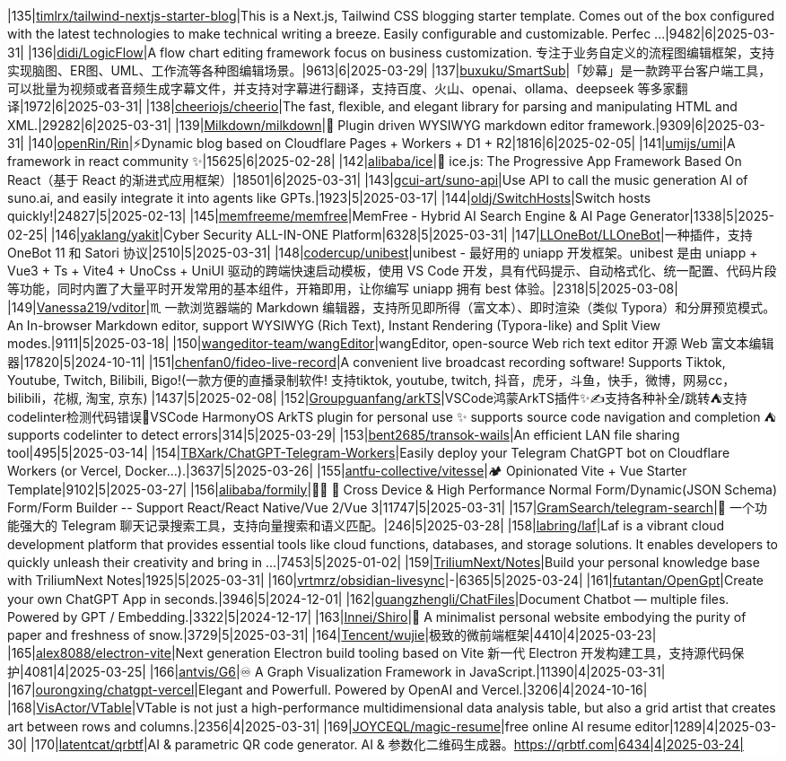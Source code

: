 |135|[timlrx/tailwind-nextjs-starter-blog](https://github.com/timlrx/tailwind-nextjs-starter-blog)|This is a Next.js, Tailwind CSS blogging starter template. Comes out of the box configured with the latest technologies to make technical writing a breeze. Easily configurable and customizable. Perfec ...|9482|6|2025-03-31|
|136|[didi/LogicFlow](https://github.com/didi/LogicFlow)|A flow chart editing framework focus on business customization.  专注于业务自定义的流程图编辑框架，支持实现脑图、ER图、UML、工作流等各种图编辑场景。|9613|6|2025-03-29|
|137|[buxuku/SmartSub](https://github.com/buxuku/SmartSub)|「妙幕」是一款跨平台客户端工具，可以批量为视频或者音频生成字幕文件，并支持对字幕进行翻译，支持百度、火山、openai、ollama、deepseek 等多家翻译|1972|6|2025-03-31|
|138|[cheeriojs/cheerio](https://github.com/cheeriojs/cheerio)|The fast, flexible, and elegant library for parsing and manipulating HTML and XML.|29282|6|2025-03-31|
|139|[Milkdown/milkdown](https://github.com/Milkdown/milkdown)|🍼 Plugin driven WYSIWYG  markdown editor framework.|9309|6|2025-03-31|
|140|[openRin/Rin](https://github.com/openRin/Rin)|⚡Dynamic blog based on Cloudflare Pages + Workers + D1 + R2|1816|6|2025-02-05|
|141|[umijs/umi](https://github.com/umijs/umi)|A framework in react community ✨|15625|6|2025-02-28|
|142|[alibaba/ice](https://github.com/alibaba/ice)|🚀 ice.js: The Progressive App Framework Based On React（基于 React 的渐进式应用框架）|18501|6|2025-03-31|
|143|[gcui-art/suno-api](https://github.com/gcui-art/suno-api)|Use API to call the music generation AI of suno.ai, and easily integrate it into agents like GPTs.|1923|5|2025-03-17|
|144|[oldj/SwitchHosts](https://github.com/oldj/SwitchHosts)|Switch hosts quickly!|24827|5|2025-02-13|
|145|[memfreeme/memfree](https://github.com/memfreeme/memfree)|MemFree - Hybrid AI Search Engine & AI Page Generator|1338|5|2025-02-25|
|146|[yaklang/yakit](https://github.com/yaklang/yakit)|Cyber Security ALL-IN-ONE Platform|6328|5|2025-03-31|
|147|[LLOneBot/LLOneBot](https://github.com/LLOneBot/LLOneBot)|一种插件，支持 OneBot 11 和 Satori 协议|2510|5|2025-03-31|
|148|[codercup/unibest](https://github.com/codercup/unibest)|unibest - 最好用的 uniapp 开发框架。unibest 是由 uniapp + Vue3 + Ts + Vite4 + UnoCss + UniUI 驱动的跨端快速启动模板，使用 VS Code 开发，具有代码提示、自动格式化、统一配置、代码片段等功能，同时内置了大量平时开发常用的基本组件，开箱即用，让你编写 uniapp 拥有 best 体验。|2318|5|2025-03-08|
|149|[Vanessa219/vditor](https://github.com/Vanessa219/vditor)|♏  一款浏览器端的 Markdown 编辑器，支持所见即所得（富文本）、即时渲染（类似 Typora）和分屏预览模式。An In-browser Markdown editor, support WYSIWYG (Rich Text),  Instant Rendering (Typora-like) and Split View modes.|9111|5|2025-03-18|
|150|[wangeditor-team/wangEditor](https://github.com/wangeditor-team/wangEditor)|wangEditor, open-source Web rich text editor 开源 Web 富文本编辑器|17820|5|2024-10-11|
|151|[chenfan0/fideo-live-record](https://github.com/chenfan0/fideo-live-record)|A convenient live broadcast recording software! Supports Tiktok, Youtube, Twitch, Bilibili, Bigo!(一款方便的直播录制软件! 支持tiktok, youtube, twitch, 抖音，虎牙，斗鱼，快手，微博，网易cc，bilibili，花椒, 淘宝, 京东) |1437|5|2025-02-08|
|152|[Groupguanfang/arkTS](https://github.com/Groupguanfang/arkTS)|VSCode鸿蒙ArkTS插件✨✍️支持各种补全/跳转⛺️支持codelinter检测代码错误🎵VSCode HarmonyOS ArkTS plugin for personal use ✨ supports source code navigation and completion ⛺️supports codelinter to detect errors|314|5|2025-03-29|
|153|[bent2685/transok-wails](https://github.com/bent2685/transok-wails)|An efficient LAN file sharing tool|495|5|2025-03-14|
|154|[TBXark/ChatGPT-Telegram-Workers](https://github.com/TBXark/ChatGPT-Telegram-Workers)|Easily deploy your Telegram ChatGPT bot on Cloudflare Workers (or Vercel, Docker...).|3637|5|2025-03-26|
|155|[antfu-collective/vitesse](https://github.com/antfu-collective/vitesse)|🏕 Opinionated Vite + Vue Starter Template|9102|5|2025-03-27|
|156|[alibaba/formily](https://github.com/alibaba/formily)|📱🚀 🧩 Cross Device & High Performance Normal Form/Dynamic(JSON Schema) Form/Form Builder -- Support React/React Native/Vue 2/Vue 3|11747|5|2025-03-31|
|157|[GramSearch/telegram-search](https://github.com/GramSearch/telegram-search)|🚀  一个功能强大的 Telegram 聊天记录搜索工具，支持向量搜索和语义匹配。|246|5|2025-03-28|
|158|[labring/laf](https://github.com/labring/laf)|Laf is a vibrant cloud development platform that provides essential tools like cloud functions, databases, and storage solutions. It enables developers to quickly unleash their creativity and bring in ...|7453|5|2025-01-02|
|159|[TriliumNext/Notes](https://github.com/TriliumNext/Notes)|Build your personal knowledge base with TriliumNext Notes|1925|5|2025-03-31|
|160|[vrtmrz/obsidian-livesync](https://github.com/vrtmrz/obsidian-livesync)|-|6365|5|2025-03-24|
|161|[futantan/OpenGpt](https://github.com/futantan/OpenGpt)|Create your own ChatGPT App in seconds.|3946|5|2024-12-01|
|162|[guangzhengli/ChatFiles](https://github.com/guangzhengli/ChatFiles)|Document Chatbot — multiple files. Powered by GPT / Embedding.|3322|5|2024-12-17|
|163|[Innei/Shiro](https://github.com/Innei/Shiro)|📜 A minimalist personal website embodying the purity of paper and freshness of snow.|3729|5|2025-03-31|
|164|[Tencent/wujie](https://github.com/Tencent/wujie)|极致的微前端框架|4410|4|2025-03-23|
|165|[alex8088/electron-vite](https://github.com/alex8088/electron-vite)|Next generation Electron build tooling based on Vite 新一代 Electron 开发构建工具，支持源代码保护|4081|4|2025-03-25|
|166|[antvis/G6](https://github.com/antvis/G6)|♾ A Graph Visualization Framework in JavaScript.|11390|4|2025-03-31|
|167|[ourongxing/chatgpt-vercel](https://github.com/ourongxing/chatgpt-vercel)|Elegant and Powerfull. Powered by OpenAI and Vercel.|3206|4|2024-10-16|
|168|[VisActor/VTable](https://github.com/VisActor/VTable)|VTable is not just a high-performance multidimensional data analysis table, but also a grid artist that creates art between rows and columns.|2356|4|2025-03-31|
|169|[JOYCEQL/magic-resume](https://github.com/JOYCEQL/magic-resume)|free online AI resume editor|1289|4|2025-03-30|
|170|[latentcat/qrbtf](https://github.com/latentcat/qrbtf)|AI & parametric QR code generator. AI & 参数化二维码生成器。https://qrbtf.com|6434|4|2025-03-24|